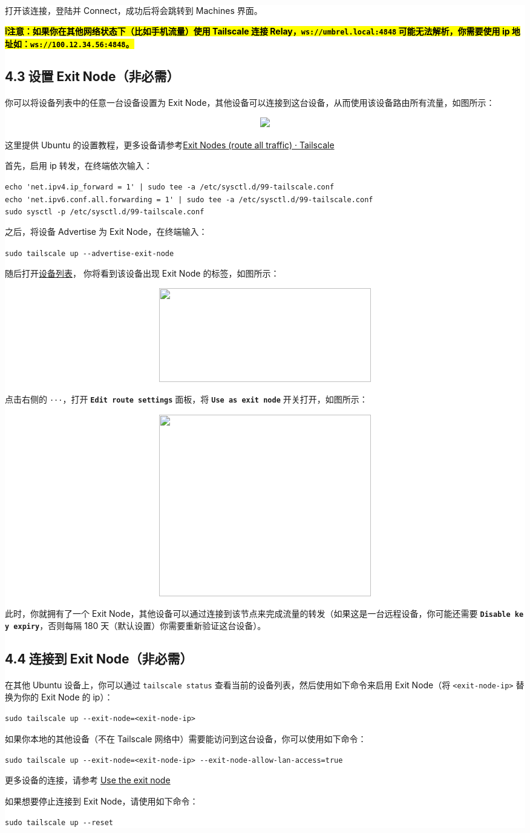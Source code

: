 打开该连接，登陆并 Connect，成功后将会跳转到 Machines 界面。

<mark>**❕注意：如果你在其他网络状态下（比如手机流量）使用 Tailscale 连接 Relay，`ws://umbrel.local:4848` 可能无法解析，你需要使用 ip 地址如：`ws://100.12.34.56:4848`。**</mark>

## 4.3 设置 Exit Node（非必需）

你可以将设备列表中的任意一台设备设置为 Exit Node，其他设备可以连接到这台设备，从而使用该设备路由所有流量，如图所示：

<div align=center><img src="https://tailscale.com/kb/1103/exit-nodes/exit-node-02.svg"></div>

这里提供 Ubuntu 的设置教程，更多设备请参考[Exit Nodes (route all traffic) · Tailscale](https://tailscale.com/kb/1103/exit-nodes/)

首先，启用 ip 转发，在终端依次输入：
```
echo 'net.ipv4.ip_forward = 1' | sudo tee -a /etc/sysctl.d/99-tailscale.conf
echo 'net.ipv6.conf.all.forwarding = 1' | sudo tee -a /etc/sysctl.d/99-tailscale.conf
sudo sysctl -p /etc/sysctl.d/99-tailscale.conf
```
之后，将设备 Advertise 为 Exit Node，在终端输入：
```
sudo tailscale up --advertise-exit-node
```
随后打开[设备列表](https://login.tailscale.com/admin/machines)，
你将看到该设备出现 Exit Node 的标签，如图所示：

<div align=center><img src="https://tailscale.com/kb/1103/exit-nodes/exit-node-admin-list.png" width="350" height="155"></div>

点击右侧的 `···`，打开 **`Edit route settings`** 面板，将 **`Use as exit node`** 开关打开，如图所示：

<div align=center><img src="https://tailscale.com/kb/1103/exit-nodes/exit-node-admin-toggle.png" width="350" height="300"></div>

此时，你就拥有了一个 Exit Node，其他设备可以通过连接到该节点来完成流量的转发（如果这是一台远程设备，你可能还需要 **`Disable key expiry`**，否则每隔 180 天（默认设置）你需要重新验证这台设备）。

## 4.4 连接到 Exit Node（非必需）

在其他 Ubuntu 设备上，你可以通过 `tailscale status` 查看当前的设备列表，然后使用如下命令来启用 Exit Node（将 `<exit-node-ip>` 替换为你的 Exit Node 的 ip）：
```
sudo tailscale up --exit-node=<exit-node-ip>
```
如果你本地的其他设备（不在 Tailscale 网络中）需要能访问到这台设备，你可以使用如下命令：
```
sudo tailscale up --exit-node=<exit-node-ip> --exit-node-allow-lan-access=true
```
更多设备的连接，请参考 [Use the exit node](https://tailscale.com/kb/1103/exit-nodes/?tab=ios#step-3-use-the-exit-node)

如果想要停止连接到 Exit Node，请使用如下命令：
```
sudo tailscale up --reset
```
